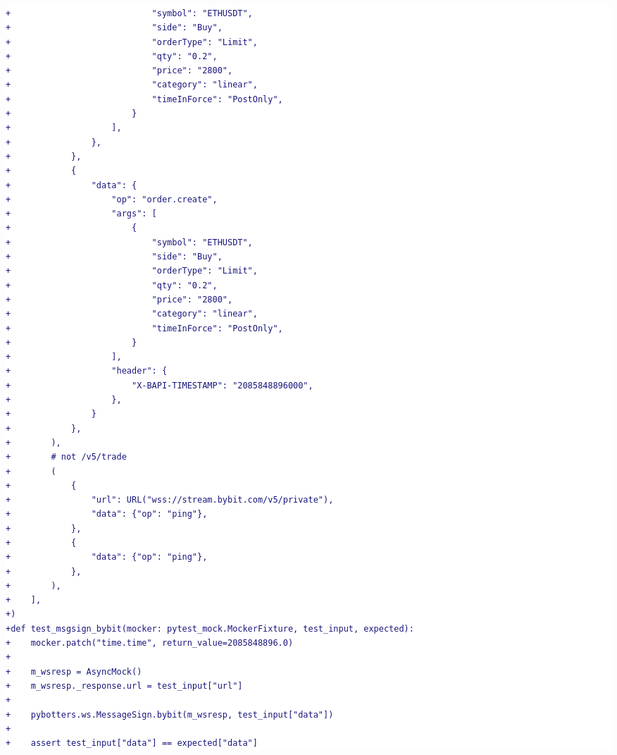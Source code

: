 ```diff
+                            "symbol": "ETHUSDT",
+                            "side": "Buy",
+                            "orderType": "Limit",
+                            "qty": "0.2",
+                            "price": "2800",
+                            "category": "linear",
+                            "timeInForce": "PostOnly",
+                        }
+                    ],
+                },
+            },
+            {
+                "data": {
+                    "op": "order.create",
+                    "args": [
+                        {
+                            "symbol": "ETHUSDT",
+                            "side": "Buy",
+                            "orderType": "Limit",
+                            "qty": "0.2",
+                            "price": "2800",
+                            "category": "linear",
+                            "timeInForce": "PostOnly",
+                        }
+                    ],
+                    "header": {
+                        "X-BAPI-TIMESTAMP": "2085848896000",
+                    },
+                }
+            },
+        ),
+        # not /v5/trade
+        (
+            {
+                "url": URL("wss://stream.bybit.com/v5/private"),
+                "data": {"op": "ping"},
+            },
+            {
+                "data": {"op": "ping"},
+            },
+        ),
+    ],
+)
+def test_msgsign_bybit(mocker: pytest_mock.MockerFixture, test_input, expected):
+    mocker.patch("time.time", return_value=2085848896.0)
+
+    m_wsresp = AsyncMock()
+    m_wsresp._response.url = test_input["url"]
+
+    pybotters.ws.MessageSign.bybit(m_wsresp, test_input["data"])
+
+    assert test_input["data"] == expected["data"]
```
